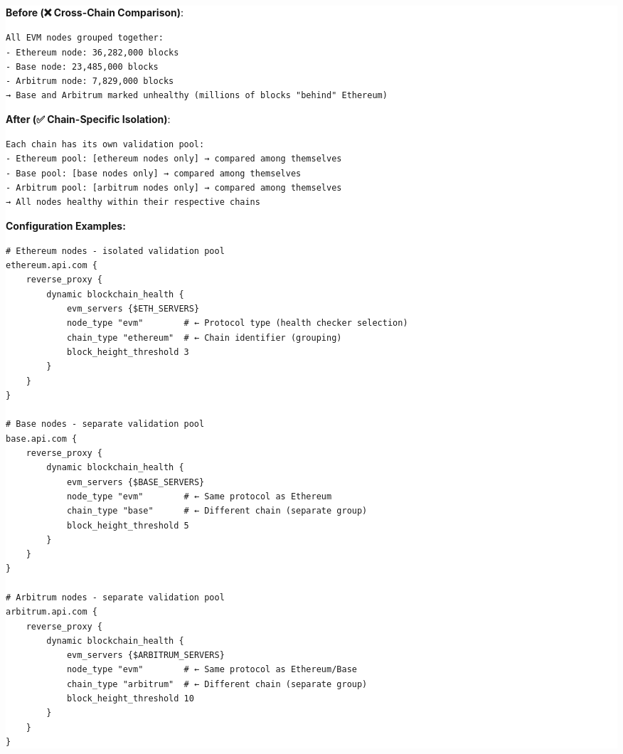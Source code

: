**Before (❌ Cross-Chain Comparison)**:

```
All EVM nodes grouped together:
- Ethereum node: 36,282,000 blocks
- Base node: 23,485,000 blocks
- Arbitrum node: 7,829,000 blocks
→ Base and Arbitrum marked unhealthy (millions of blocks "behind" Ethereum)
```

**After (✅ Chain-Specific Isolation)**:

```
Each chain has its own validation pool:
- Ethereum pool: [ethereum nodes only] → compared among themselves
- Base pool: [base nodes only] → compared among themselves
- Arbitrum pool: [arbitrum nodes only] → compared among themselves
→ All nodes healthy within their respective chains
```

**Configuration Examples:**

```caddy
# Ethereum nodes - isolated validation pool
ethereum.api.com {
    reverse_proxy {
        dynamic blockchain_health {
            evm_servers {$ETH_SERVERS}
            node_type "evm"        # ← Protocol type (health checker selection)
            chain_type "ethereum"  # ← Chain identifier (grouping)
            block_height_threshold 3
        }
    }
}

# Base nodes - separate validation pool
base.api.com {
    reverse_proxy {
        dynamic blockchain_health {
            evm_servers {$BASE_SERVERS}
            node_type "evm"        # ← Same protocol as Ethereum
            chain_type "base"      # ← Different chain (separate group)
            block_height_threshold 5
        }
    }
}

# Arbitrum nodes - separate validation pool
arbitrum.api.com {
    reverse_proxy {
        dynamic blockchain_health {
            evm_servers {$ARBITRUM_SERVERS}
            node_type "evm"        # ← Same protocol as Ethereum/Base
            chain_type "arbitrum"  # ← Different chain (separate group)
            block_height_threshold 10
        }
    }
}
```
